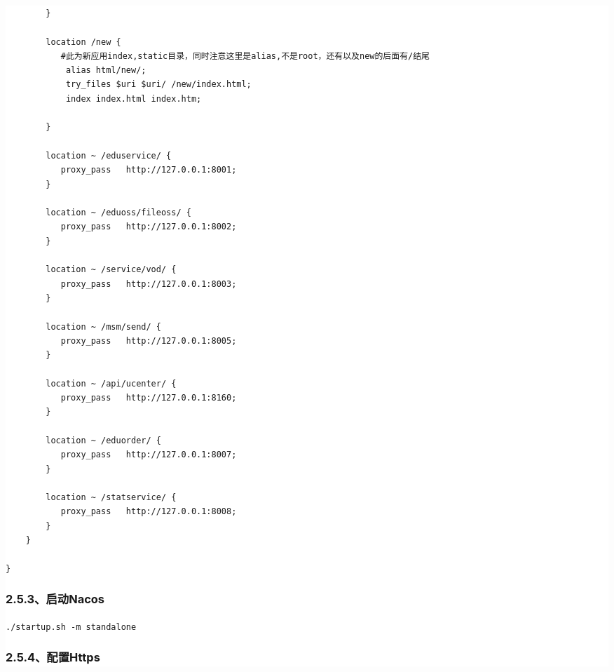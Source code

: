 ~~~nginx
		}
		
		location /new {
           #此为新应用index,static目录，同时注意这里是alias,不是root，还有以及new的后面有/结尾
			alias html/new/;
			try_files $uri $uri/ /new/index.html;
			index index.html index.htm;
              
        }
		
		location ~ /eduservice/ {
           proxy_pass   http://127.0.0.1:8001;
        }

        location ~ /eduoss/fileoss/ {
           proxy_pass   http://127.0.0.1:8002;
        }
		
		location ~ /service/vod/ {
           proxy_pass   http://127.0.0.1:8003;
        }
		
		location ~ /msm/send/ {
           proxy_pass   http://127.0.0.1:8005;
        }
		
		location ~ /api/ucenter/ {
           proxy_pass   http://127.0.0.1:8160;
        }
		
		location ~ /eduorder/ {
           proxy_pass   http://127.0.0.1:8007;
        }
		
		location ~ /statservice/ {
           proxy_pass   http://127.0.0.1:8008;
        }
    }

}
~~~



### 2.5.3、启动Nacos

~~~shell
./startup.sh -m standalone
~~~



### 2.5.4、配置Https
